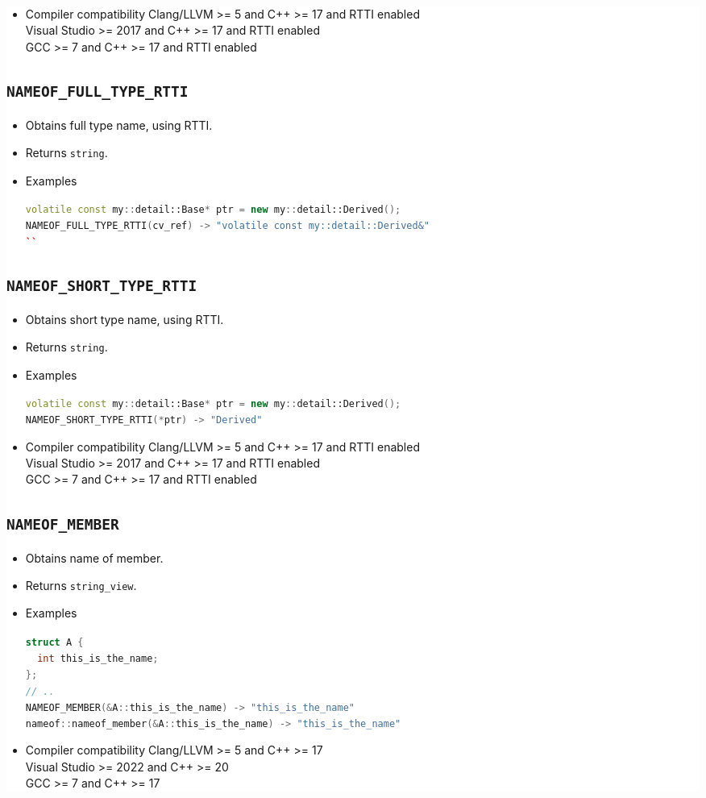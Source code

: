 * Compiler compatibility
  Clang/LLVM >= 5 and C++ >= 17 and RTTI enabled</br>
  Visual Studio >= 2017 and C++ >= 17 and RTTI enabled</br>
  GCC >= 7 and C++ >= 17 and RTTI enabled</br>

## `NAMEOF_FULL_TYPE_RTTI`

* Obtains full type name, using RTTI.

* Returns `string`.

* Examples

  ```cpp
  volatile const my::detail::Base* ptr = new my::detail::Derived();
  NAMEOF_FULL_TYPE_RTTI(cv_ref) -> "volatile const my::detail::Derived&"
  ``

## `NAMEOF_SHORT_TYPE_RTTI`

* Obtains short type name, using RTTI.

* Returns `string`.

* Examples

  ```cpp
  volatile const my::detail::Base* ptr = new my::detail::Derived();
  NAMEOF_SHORT_TYPE_RTTI(*ptr) -> "Derived"
  ```

* Compiler compatibility
  Clang/LLVM >= 5 and C++ >= 17 and RTTI enabled</br>
  Visual Studio >= 2017 and C++ >= 17 and RTTI enabled</br>
  GCC >= 7 and C++ >= 17 and RTTI enabled</br>

## `NAMEOF_MEMBER`

* Obtains name of member.

* Returns `string_view`.

* Examples

  ```cpp
  struct A {
    int this_is_the_name;
  };
  // ..
  NAMEOF_MEMBER(&A::this_is_the_name) -> "this_is_the_name"
  nameof::nameof_member(&A::this_is_the_name) -> "this_is_the_name"
  ```

* Compiler compatibility
  Clang/LLVM >= 5 and C++ >= 17</br>
  Visual Studio >= 2022 and C++ >= 20</br>
  GCC >= 7 and C++ >= 17</br>
